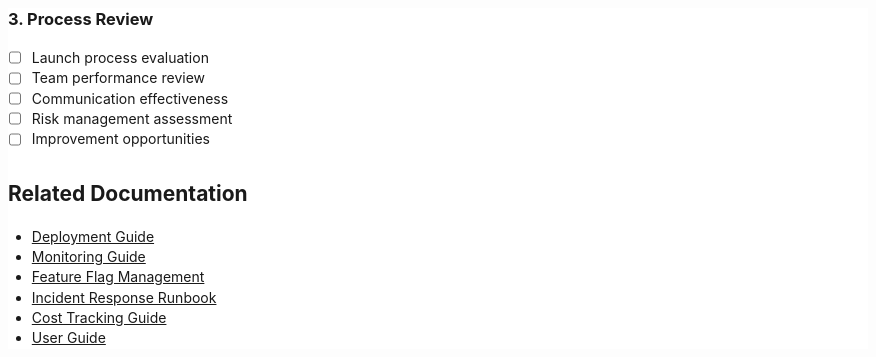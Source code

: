 ### 3. Process Review
- [ ] Launch process evaluation
- [ ] Team performance review
- [ ] Communication effectiveness
- [ ] Risk management assessment
- [ ] Improvement opportunities

## Related Documentation

- [Deployment Guide](deployment.md)
- [Monitoring Guide](monitoring.md)
- [Feature Flag Management](feature-flags.md)
- [Incident Response Runbook](../operations/incident-response.md)
- [Cost Tracking Guide](../operations/cost-tracking.md)
- [User Guide](../user/ai-search-guide.md)